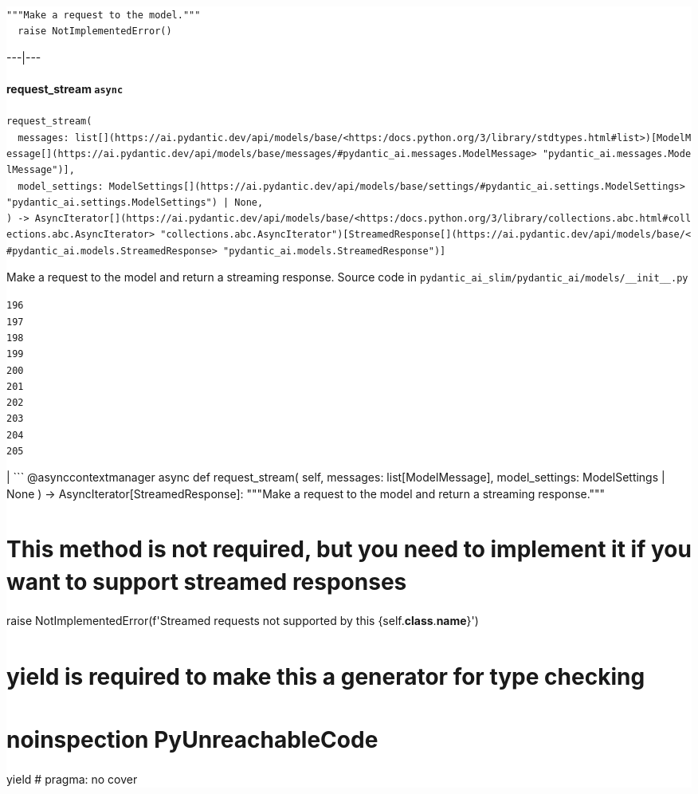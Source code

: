 ```
"""Make a request to the model."""
  raise NotImplementedError()

```
  
---|---  
####  request_stream `async`
```
request_stream(
  messages: list[](https://ai.pydantic.dev/api/models/base/<https:/docs.python.org/3/library/stdtypes.html#list>)[ModelMessage[](https://ai.pydantic.dev/api/models/base/messages/#pydantic_ai.messages.ModelMessage> "pydantic_ai.messages.ModelMessage")],
  model_settings: ModelSettings[](https://ai.pydantic.dev/api/models/base/settings/#pydantic_ai.settings.ModelSettings> "pydantic_ai.settings.ModelSettings") | None,
) -> AsyncIterator[](https://ai.pydantic.dev/api/models/base/<https:/docs.python.org/3/library/collections.abc.html#collections.abc.AsyncIterator> "collections.abc.AsyncIterator")[StreamedResponse[](https://ai.pydantic.dev/api/models/base/<#pydantic_ai.models.StreamedResponse> "pydantic_ai.models.StreamedResponse")]

```

Make a request to the model and return a streaming response.
Source code in `pydantic_ai_slim/pydantic_ai/models/__init__.py`
```
196
197
198
199
200
201
202
203
204
205
```
| ```
@asynccontextmanager
async def request_stream(
  self, messages: list[ModelMessage], model_settings: ModelSettings | None
) -> AsyncIterator[StreamedResponse]:
"""Make a request to the model and return a streaming response."""
  # This method is not required, but you need to implement it if you want to support streamed responses
  raise NotImplementedError(f'Streamed requests not supported by this {self.__class__.__name__}')
  # yield is required to make this a generator for type checking
  # noinspection PyUnreachableCode
  yield # pragma: no cover
